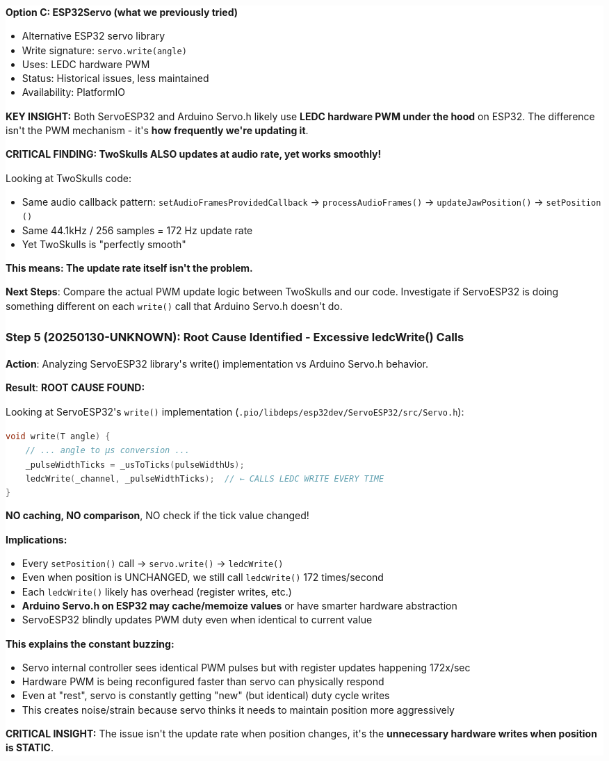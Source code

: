 **Option C: ESP32Servo (what we previously tried)**
- Alternative ESP32 servo library
- Write signature: `servo.write(angle)`
- Uses: LEDC hardware PWM
- Status: Historical issues, less maintained
- Availability: PlatformIO

**KEY INSIGHT:**
Both ServoESP32 and Arduino Servo.h likely use **LEDC hardware PWM under the hood** on ESP32. The difference isn't the PWM mechanism - it's **how frequently we're updating it**.

**CRITICAL FINDING: TwoSkulls ALSO updates at audio rate, yet works smoothly!**

Looking at TwoSkulls code:
- Same audio callback pattern: `setAudioFramesProvidedCallback` → `processAudioFrames()` → `updateJawPosition()` → `setPosition()`
- Same 44.1kHz / 256 samples = 172 Hz update rate
- Yet TwoSkulls is "perfectly smooth"

**This means: The update rate itself isn't the problem.**

**Next Steps**: Compare the actual PWM update logic between TwoSkulls and our code. Investigate if ServoESP32 is doing something different on each `write()` call that Arduino Servo.h doesn't do.


### Step 5 (20250130-UNKNOWN): Root Cause Identified - Excessive ledcWrite() Calls
**Action**: Analyzing ServoESP32 library's write() implementation vs Arduino Servo.h behavior.

**Result**:
**ROOT CAUSE FOUND:**

Looking at ServoESP32's `write()` implementation (`.pio/libdeps/esp32dev/ServoESP32/src/Servo.h`):
```cpp
void write(T angle) {
    // ... angle to µs conversion ...
    _pulseWidthTicks = _usToTicks(pulseWidthUs);
    ledcWrite(_channel, _pulseWidthTicks);  // ← CALLS LEDC WRITE EVERY TIME
}
```

**NO caching, NO comparison**, NO check if the tick value changed!

**Implications:**
- Every `setPosition()` call → `servo.write()` → `ledcWrite()`
- Even when position is UNCHANGED, we still call `ledcWrite()` 172 times/second
- Each `ledcWrite()` likely has overhead (register writes, etc.)
- **Arduino Servo.h on ESP32 may cache/memoize values** or have smarter hardware abstraction
- ServoESP32 blindly updates PWM duty even when identical to current value

**This explains the constant buzzing:**
- Servo internal controller sees identical PWM pulses but with register updates happening 172x/sec
- Hardware PWM is being reconfigured faster than servo can physically respond
- Even at "rest", servo is constantly getting "new" (but identical) duty cycle writes
- This creates noise/strain because servo thinks it needs to maintain position more aggressively

**CRITICAL INSIGHT:** The issue isn't the update rate when position changes, it's the **unnecessary hardware writes when position is STATIC**.

